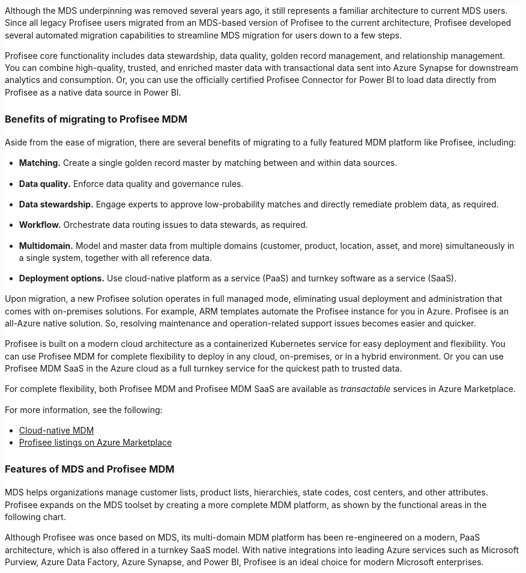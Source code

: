 Although the MDS underpinning was removed several years ago, it still represents a familiar architecture to current MDS users. Since all legacy Profisee users migrated from an MDS-based version of Profisee to the current architecture, Profisee developed several automated migration capabilities to streamline MDS migration for users down to a few steps.

Profisee core functionality includes data stewardship, data quality, golden record management, and relationship management. You can combine high-quality, trusted, and enriched master data with transactional data sent into Azure Synapse for downstream analytics and consumption. Or, you can use the officially certified Profisee Connector for Power BI to load data directly from Profisee as a native data source in Power BI.

### Benefits of migrating to Profisee MDM

Aside from the ease of migration, there are several benefits of migrating to a fully featured MDM platform like Profisee, including:

- **Matching.** Create a single golden record master by matching between and within data sources.

- **Data quality.** Enforce data quality and governance rules.

- **Data stewardship.** Engage experts to approve low-probability matches and directly remediate problem data, as required.

- **Workflow.** Orchestrate data routing issues to data stewards, as required.

- **Multidomain.** Model and master data from multiple domains (customer, product, location, asset, and more) simultaneously in a single system, together with all reference data.

- **Deployment options.** Use cloud-native platform as a service (PaaS) and turnkey software as a service (SaaS).

Upon migration, a new Profisee solution operates in full managed mode, eliminating usual deployment and administration that comes with on-premises solutions. For example, ARM templates automate the Profisee instance for you in Azure. Profisee is an all-Azure native solution. So, resolving maintenance and operation-related support issues becomes easier and quicker.

Profisee is built on a modern cloud architecture as a containerized Kubernetes service for easy deployment and flexibility. You can use Profisee MDM for complete flexibility to deploy in any cloud, on-premises, or in a hybrid environment. Or you can use Profisee MDM SaaS in the Azure cloud as a full turnkey service for the quickest path to trusted data.

For complete flexibility, both Profisee MDM and Profisee MDM SaaS are available as *transactable* services in Azure Marketplace.

For more information, see the following:

- [Cloud-native MDM](https://profisee.com/cloud-master-data-management/)
- [Profisee listings on Azure Marketplace](https://azuremarketplace.microsoft.com/en-us/marketplace/apps?search=profisee&page=1)

### Features of MDS and Profisee MDM

MDS helps organizations manage customer lists, product lists, hierarchies, state codes, cost centers, and other attributes. Profisee expands on the MDS toolset by creating a more complete MDM platform, as shown by the functional areas in the following chart.

Although Profisee was once based on MDS, its multi-domain MDM platform has been re-engineered on a modern, PaaS architecture, which is also offered in a turnkey SaaS model. With native integrations into leading Azure services such as Microsoft Purview, Azure Data Factory, Azure Synapse, and Power BI, Profisee is an ideal choice for modern Microsoft enterprises.
